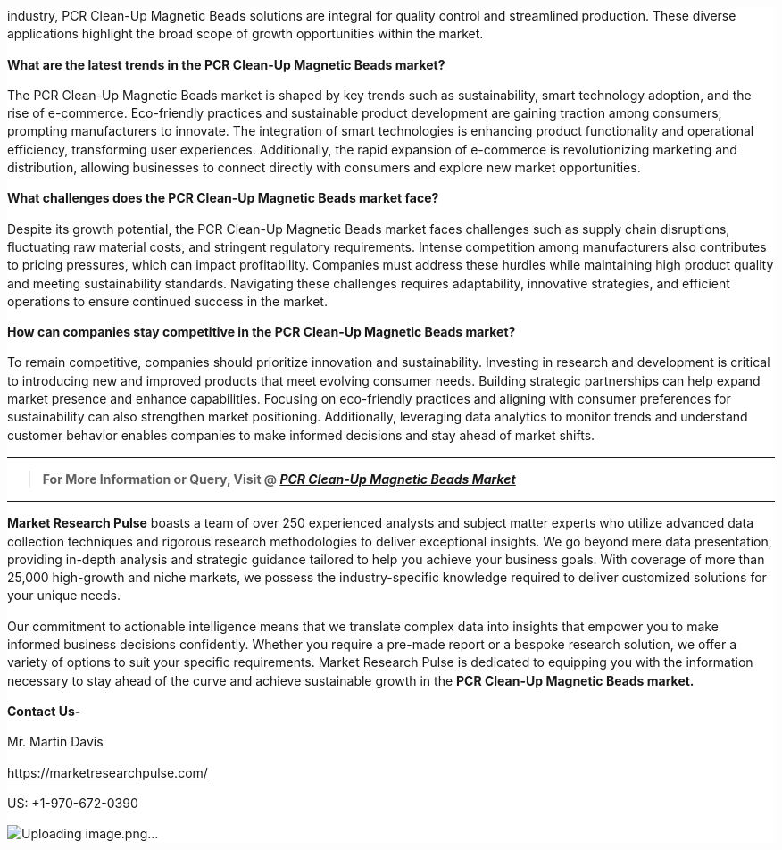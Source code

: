 industry, PCR Clean-Up Magnetic Beads solutions are integral for quality control and streamlined production. These diverse applications highlight the broad scope of growth opportunities within the market.</p><p><strong>What are the latest trends in the PCR Clean-Up Magnetic Beads market?</strong></p><p>The PCR Clean-Up Magnetic Beads market is shaped by key trends such as sustainability, smart technology adoption, and the rise of e-commerce. Eco-friendly practices and sustainable product development are gaining traction among consumers, prompting manufacturers to innovate. The integration of smart technologies is enhancing product functionality and operational efficiency, transforming user experiences. Additionally, the rapid expansion of e-commerce is revolutionizing marketing and distribution, allowing businesses to connect directly with consumers and explore new market opportunities.</p><p><strong>What challenges does the PCR Clean-Up Magnetic Beads market face?</strong></p><p>Despite its growth potential, the PCR Clean-Up Magnetic Beads market faces challenges such as supply chain disruptions, fluctuating raw material costs, and stringent regulatory requirements. Intense competition among manufacturers also contributes to pricing pressures, which can impact profitability. Companies must address these hurdles while maintaining high product quality and meeting sustainability standards. Navigating these challenges requires adaptability, innovative strategies, and efficient operations to ensure continued success in the market.</p><p><strong>How can companies stay competitive in the PCR Clean-Up Magnetic Beads market?</strong></p><p>To remain competitive, companies should prioritize innovation and sustainability. Investing in research and development is critical to introducing new and improved products that meet evolving consumer needs. Building strategic partnerships can help expand market presence and enhance capabilities. Focusing on eco-friendly practices and aligning with consumer preferences for sustainability can also strengthen market positioning. Additionally, leveraging data analytics to monitor trends and understand customer behavior enables companies to make informed decisions and stay ahead of market shifts.</p><hr /><blockquote><p><strong>For More Information or Query, Visit @&nbsp;<em><a href="https://marketresearchpulse.com/report/19604/pcr-clean-up-magnetic-beads-market?utm_source=Linkedin&utm_medium=0110">PCR Clean-Up Magnetic Beads Market</a></em></strong></p></blockquote><hr /><p><strong>Market Research Pulse</strong> boasts a team of over 250 experienced analysts and subject matter experts who utilize advanced data collection techniques and rigorous research methodologies to deliver exceptional insights. We go beyond mere data presentation, providing in-depth analysis and strategic guidance tailored to help you achieve your business goals. With coverage of more than 25,000 high-growth and niche markets, we possess the industry-specific knowledge required to deliver customized solutions for your unique needs.</p><p>Our commitment to actionable intelligence means that we translate complex data into insights that empower you to make informed business decisions confidently. Whether you require a pre-made report or a bespoke research solution, we offer a variety of options to suit your specific requirements. Market Research Pulse is dedicated to equipping you with the information necessary to stay ahead of the curve and achieve sustainable growth in the <strong>PCR Clean-Up Magnetic Beads market.</strong></p><p><strong>Contact Us-</strong></p><p>Mr. Martin Davis</p><p>https://marketresearchpulse.com/</p><p>US: +1-970-672-0390</p>
![Uploading image.png…]()

